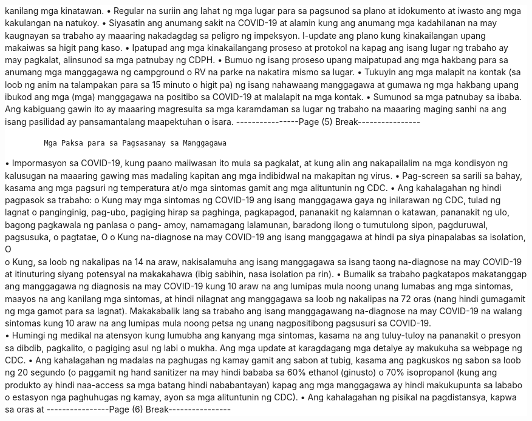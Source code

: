 kanilang mga kinatawan. 
• Regular na suriin ang lahat ng mga lugar para sa pagsunod sa plano at 
idokumento at iwasto ang mga kakulangan na natukoy. 
• Siyasatin ang anumang sakit na COVID-19 at alamin kung ang anumang 
mga kadahilanan na may kaugnayan sa trabaho ay maaaring 
nakadagdag sa peligro ng impeksyon. I-update ang plano kung 
kinakailangan upang makaiwas sa higit pang kaso. 
• Ipatupad ang mga kinakailangang proseso at protokol na kapag ang 
isang lugar ng trabaho ay may pagkalat, alinsunod sa mga patnubay ng 
CDPH. 
• Bumuo ng isang proseso upang maipatupad ang mga hakbang para sa 
anumang mga manggagawa ng campground o RV na parke na nakatira 
mismo sa lugar. 
• Tukuyin ang mga malapit na kontak (sa loob ng anim na talampakan para 
sa 15 minuto o higit pa) ng isang nahawaang manggagawa at gumawa 
ng mga hakbang upang ibukod ang mga (mga) manggagawa na positibo 
sa COVID-19 at malalapit na mga kontak. 
• Sumunod sa mga patnubay sa ibaba. Ang kabiguang gawin ito ay 
maaaring magresulta sa mga karamdaman sa lugar ng trabaho na 
maaaring maging sanhi na ang isang pasilidad ay pansamantalang 
maapektuhan o isara. 
----------------Page (5) Break----------------
                                                                    
             Mga Paksa para sa Pagsasanay sa Manggagawa 
• Impormasyon sa COVID-19, kung paano maiiwasan ito mula sa pagkalat, at 
kung alin ang nakapailalim na mga kondisyon ng kalusugan na maaaring 
gawing mas madaling kapitan ang mga indibidwal na makapitan ng virus. 
• Pag-screen sa sarili sa bahay, kasama ang mga pagsuri ng temperatura 
at/o mga sintomas gamit ang mga alituntunin ng CDC. 
• Ang kahalagahan ng hindi pagpasok sa trabaho: 
o Kung may mga sintomas ng COVID-19 ang isang manggagawa gaya 
ng inilarawan ng CDC, tulad ng lagnat o panginginig, pag-ubo, 
pagiging hirap sa paghinga, pagkapagod, pananakit ng kalamnan o 
katawan, pananakit ng ulo, bagong pagkawala ng panlasa o pang-
amoy, namamagang lalamunan, baradong ilong o tumutulong sipon, 
pagduruwal, pagsusuka, o pagtatae, O 
o Kung na-diagnose na may COVID-19 ang isang manggagawa at hindi 
pa siya pinapalabas sa isolation, O  
o Kung, sa loob ng nakalipas na 14 na araw, nakisalamuha ang isang 
manggagawa sa isang taong na-diagnose na may COVID-19 at 
itinuturing siyang potensyal na makakahawa (ibig sabihin, nasa 
isolation pa rin). 
• Bumalik sa trabaho pagkatapos makatanggap ang manggagawa 
ng diagnosis na may COVID-19 kung 10 araw na ang lumipas mula 
noong unang lumabas ang mga sintomas, maayos na ang kanilang 
mga sintomas, at hindi nilagnat ang manggagawa sa loob ng 
nakalipas na 72 oras (nang hindi gumagamit ng mga gamot para sa 
lagnat).  Makakabalik lang sa trabaho ang isang manggagawang 
na-diagnose na may COVID-19 na walang sintomas kung 10 araw na 
ang lumipas mula noong petsa ng unang nagpositibong pagsusuri sa 
COVID-19.  
• Humingi  ng  medikal  na  atensyon  kung  lumubha  ang  kanyang  mga 
sintomas, kasama na ang tuluy-tuloy na pananakit o presyon sa dibdib, 
pagkalito,  o  pagiging  asul  ng  labi  o  mukha.  Ang  mga  update  at 
karagdagang mga detalye ay makukuha sa webpage ng CDC. 
• Ang kahalagahan ng madalas na paghugas ng kamay gamit ang 
sabon at tubig, kasama ang pagkuskos ng sabon sa loob ng 20 segundo 
(o paggamit ng hand sanitizer na may hindi bababa sa 60% ethanol 
(ginusto) o 70% isopropanol (kung ang produkto ay hindi naa-access sa 
mga batang hindi nababantayan) kapag ang mga manggagawa ay 
hindi makukupunta sa lababo o estasyon nga paghuhugas ng kamay, 
ayon sa mga alituntunin ng CDC). 
• Ang kahalagahan ng pisikal na pagdistansya, kapwa sa oras at 
----------------Page (6) Break----------------